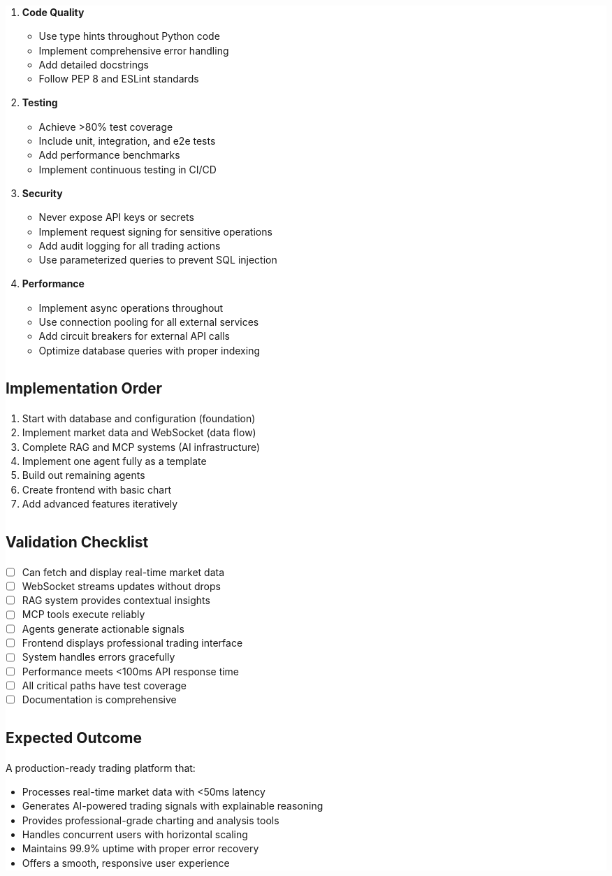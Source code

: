 1. **Code Quality**
   - Use type hints throughout Python code
   - Implement comprehensive error handling
   - Add detailed docstrings
   - Follow PEP 8 and ESLint standards

2. **Testing**
   - Achieve >80% test coverage
   - Include unit, integration, and e2e tests
   - Add performance benchmarks
   - Implement continuous testing in CI/CD

3. **Security**
   - Never expose API keys or secrets
   - Implement request signing for sensitive operations
   - Add audit logging for all trading actions
   - Use parameterized queries to prevent SQL injection

4. **Performance**
   - Implement async operations throughout
   - Use connection pooling for all external services
   - Add circuit breakers for external API calls
   - Optimize database queries with proper indexing

## Implementation Order

1. Start with database and configuration (foundation)
2. Implement market data and WebSocket (data flow)
3. Complete RAG and MCP systems (AI infrastructure)
4. Implement one agent fully as a template
5. Build out remaining agents
6. Create frontend with basic chart
7. Add advanced features iteratively

## Validation Checklist

- [ ] Can fetch and display real-time market data
- [ ] WebSocket streams updates without drops
- [ ] RAG system provides contextual insights
- [ ] MCP tools execute reliably
- [ ] Agents generate actionable signals
- [ ] Frontend displays professional trading interface
- [ ] System handles errors gracefully
- [ ] Performance meets <100ms API response time
- [ ] All critical paths have test coverage
- [ ] Documentation is comprehensive

## Expected Outcome

A production-ready trading platform that:
- Processes real-time market data with <50ms latency
- Generates AI-powered trading signals with explainable reasoning
- Provides professional-grade charting and analysis tools
- Handles concurrent users with horizontal scaling
- Maintains 99.9% uptime with proper error recovery
- Offers a smooth, responsive user experience
